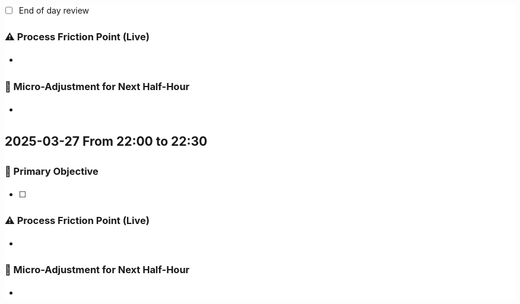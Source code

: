 
- [ ] End of day review

### ⚠️ Process Friction Point (Live)


-

### 🔄 Micro-Adjustment for Next Half-Hour


-

## 2025-03-27 From 22:00 to 22:30

### 🎯 Primary Objective


- [ ]

### ⚠️ Process Friction Point (Live)


-

### 🔄 Micro-Adjustment for Next Half-Hour


-

